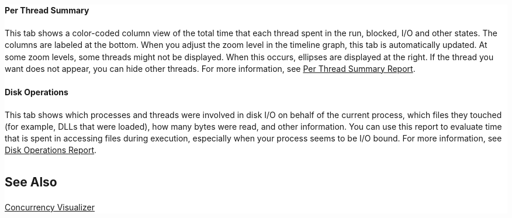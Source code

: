 #### Per Thread Summary  
 This tab shows a color-coded column view of the total time that each thread spent in the run, blocked, I/O and other states. The columns are labeled at the bottom. When you adjust the zoom level in the timeline graph, this tab is automatically updated. At some zoom levels, some threads might not be displayed. When this occurs, ellipses are displayed at the right. If the thread you want does not appear, you can hide other threads. For more information, see [Per Thread Summary Report](../VS_IDE/Per-Thread-Summary-Report.md).  
  
#### Disk Operations  
 This tab shows which processes and threads were involved in disk I/O on behalf of the current process, which files they touched (for example, DLLs that were loaded), how many bytes were read, and other information. You can use this report to evaluate time that is spent in accessing files during execution, especially when your process seems to be I/O bound. For more information, see [Disk Operations Report](../VS_IDE/Disk-Operations-Report--Threads-View-.md).  
  
## See Also  
 [Concurrency Visualizer](../VS_IDE/Concurrency-Visualizer.md)